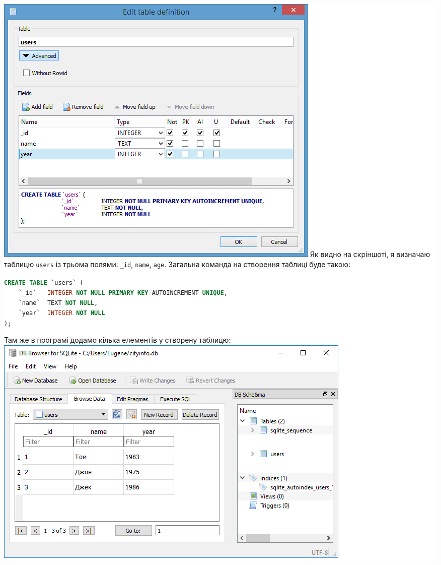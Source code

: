 ![](/images/android/6-lesson/4-existing-db/2.png)
Як видно на скріншоті, я визначаю таблицю `users` із трьома полями: `_id`, `name`, `age`. Загальна команда на створення таблиці буде такою:

```sql
CREATE TABLE `users` (
    `_id`   INTEGER NOT NULL PRIMARY KEY AUTOINCREMENT UNIQUE,
    `name`  TEXT NOT NULL,
    `year`  INTEGER NOT NULL
);
```
Там же в програмі додамо кілька елементів у створену таблицю:
![](/images/android/6-lesson/4-existing-db/3.png)
